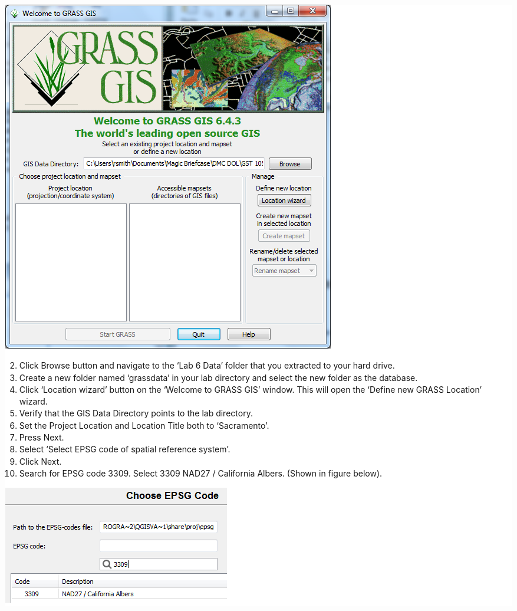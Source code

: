 ![Welcome to GRASS GIS Window](figures/Lab6/Welcome_to_GRASS_GIS_Window.png "Welcome to GRASS GIS Window")

2.	Click Browse button and navigate to the ‘Lab 6 Data’ folder that you extracted to your hard drive.
3.	Create a new folder named ‘grassdata’ in your lab directory and select the new folder as the database.
4.	Click ‘Location wizard’ button on the ‘Welcome to GRASS GIS’ window.  This will open the ‘Define new GRASS Location’ wizard.
5.	Verify that the GIS Data Directory points to the lab directory.
6.	Set the Project Location and Location Title both to ‘Sacramento’.  
7.	Press Next.
8.	Select ‘Select EPSG code of spatial reference system’.
9.	Click Next.
10.	Search for EPSG code 3309.  Select 3309 NAD27 / California Albers.  (Shown in figure below).


![Choose EPSG Code 3309](figures/Lab6/Choose_EPSG_Code_3309.png "Choose EPSG Code 3309")
